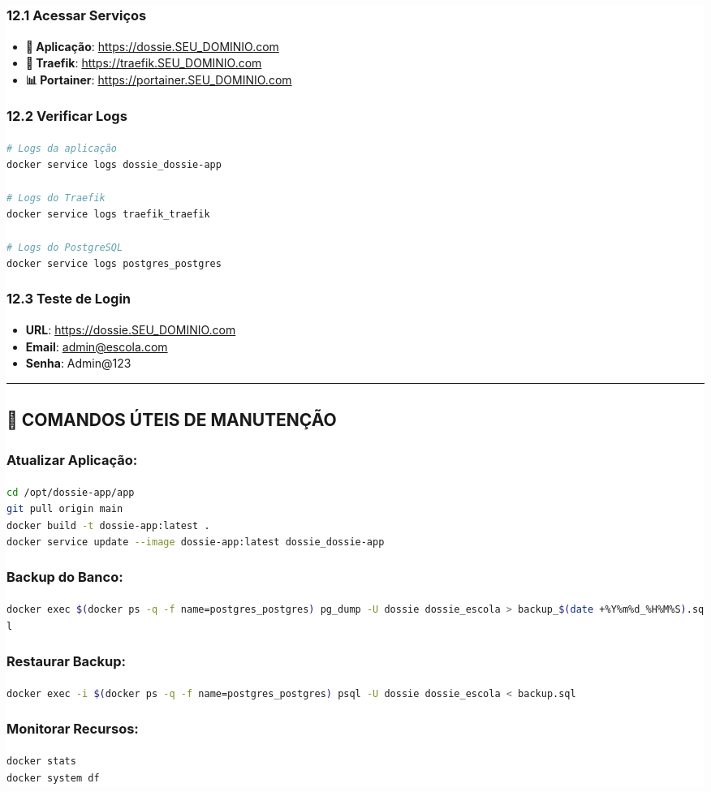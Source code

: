 ### **12.1 Acessar Serviços**

- **📱 Aplicação**: https://dossie.SEU_DOMINIO.com
- **🔀 Traefik**: https://traefik.SEU_DOMINIO.com
- **📊 Portainer**: https://portainer.SEU_DOMINIO.com

### **12.2 Verificar Logs**
```bash
# Logs da aplicação
docker service logs dossie_dossie-app

# Logs do Traefik
docker service logs traefik_traefik

# Logs do PostgreSQL
docker service logs postgres_postgres
```

### **12.3 Teste de Login**
- **URL**: https://dossie.SEU_DOMINIO.com
- **Email**: admin@escola.com
- **Senha**: Admin@123

---

## 🔧 **COMANDOS ÚTEIS DE MANUTENÇÃO**

### **Atualizar Aplicação:**
```bash
cd /opt/dossie-app/app
git pull origin main
docker build -t dossie-app:latest .
docker service update --image dossie-app:latest dossie_dossie-app
```

### **Backup do Banco:**
```bash
docker exec $(docker ps -q -f name=postgres_postgres) pg_dump -U dossie dossie_escola > backup_$(date +%Y%m%d_%H%M%S).sql
```

### **Restaurar Backup:**
```bash
docker exec -i $(docker ps -q -f name=postgres_postgres) psql -U dossie dossie_escola < backup.sql
```

### **Monitorar Recursos:**
```bash
docker stats
docker system df
```
